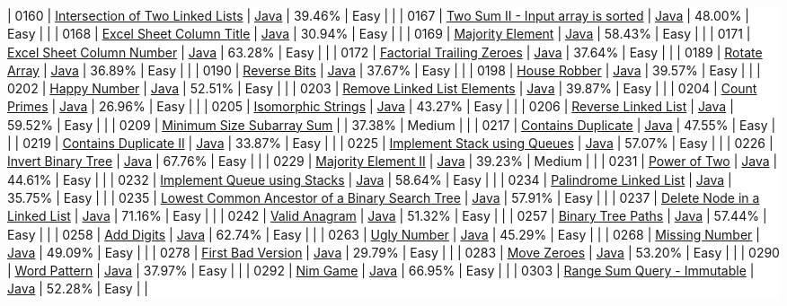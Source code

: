| 0160 | [Intersection of Two Linked Lists](./0160.intersection-of-two-linked-lists/intersection-of-two-linked-lists.md) | [Java](./0160.intersection-of-two-linked-lists/intersection-of-two-linked-lists.java)  | 39.46% | Easy |   |
| 0167 | [Two Sum II - Input array is sorted](./0167.two-sum-ii-input-array-is-sorted/two-sum-ii-input-array-is-sorted.md) | [Java](./0167.two-sum-ii-input-array-is-sorted/two-sum-ii-input-array-is-sorted.java)  | 48.00% | Easy |   |
| 0168 | [Excel Sheet Column Title](./0168.excel-sheet-column-title/excel-sheet-column-title.md) | [Java](./0168.excel-sheet-column-title/excel-sheet-column-title.java)  | 30.94% | Easy |   |
| 0169 | [Majority Element](./0169.majority-element/majority-element.md) | [Java](./0169.majority-element/majority-element.java)  | 58.43% | Easy |   |
| 0171 | [Excel Sheet Column Number](./0171.excel-sheet-column-number/excel-sheet-column-number.md) | [Java](./0171.excel-sheet-column-number/excel-sheet-column-number.java)  | 63.28% | Easy |   |
| 0172 | [Factorial Trailing Zeroes](./0172.factorial-trailing-zeroes/factorial-trailing-zeroes.md) | [Java](./0172.factorial-trailing-zeroes/factorial-trailing-zeroes.java)  | 37.64% | Easy |   |
| 0189 | [Rotate Array](./0189.rotate-array/rotate-array.md) | [Java](./0189.rotate-array/rotate-array.java)  | 36.89% | Easy |   |
| 0190 | [Reverse Bits](./0190.reverse-bits/reverse-bits.md) | [Java](./0190.reverse-bits/reverse-bits.java)  | 37.67% | Easy |   |
| 0198 | [House Robber](./0198.house-robber/house-robber.md) | [Java](./0198.house-robber/house-robber.java)  | 39.57% | Easy |   |
| 0202 | [Happy Number](./0202.happy-number/happy-number.md) | [Java](./0202.happy-number/happy-number.java)  | 52.51% | Easy |   |
| 0203 | [Remove Linked List Elements](./0203.remove-linked-list-elements/remove-linked-list-elements.md) | [Java](./0203.remove-linked-list-elements/remove-linked-list-elements.java)  | 39.87% | Easy |   |
| 0204 | [Count Primes](./0204.count-primes/count-primes.md) | [Java](./0204.count-primes/count-primes.java)  | 26.96% | Easy |   |
| 0205 | [Isomorphic Strings](./0205.isomorphic-strings/isomorphic-strings.md) | [Java](./0205.isomorphic-strings/isomorphic-strings.java)  | 43.27% | Easy |   |
| 0206 | [Reverse Linked List](./0206.reverse-linked-list/reverse-linked-list.md) | [Java](./0206.reverse-linked-list/reverse-linked-list.java)  | 59.52% | Easy |   |
| 0209 | [Minimum Size Subarray Sum](./0209.minimum-size-subarray-sum/minimum-size-subarray-sum.md) |  | 37.38% | Medium |   |
| 0217 | [Contains Duplicate](./0217.contains-duplicate/contains-duplicate.md) | [Java](./0217.contains-duplicate/contains-duplicate.java)  | 47.55% | Easy |   |
| 0219 | [Contains Duplicate II](./0219.contains-duplicate-ii/contains-duplicate-ii.md) | [Java](./0219.contains-duplicate-ii/contains-duplicate-ii.java)  | 33.87% | Easy |   |
| 0225 | [Implement Stack using Queues](./0225.implement-stack-using-queues/implement-stack-using-queues.md) | [Java](./0225.implement-stack-using-queues/implement-stack-using-queues.java)  | 57.07% | Easy |   |
| 0226 | [Invert Binary Tree](./0226.invert-binary-tree/invert-binary-tree.md) | [Java](./0226.invert-binary-tree/invert-binary-tree.java)  | 67.76% | Easy |   |
| 0229 | [Majority Element II](./0229.majority-element-ii/majority-element-ii.md) | [Java](./0229.majority-element-ii/majority-element-ii.java)  | 39.23% | Medium |   |
| 0231 | [Power of Two](./0231.power-of-two/power-of-two.md) | [Java](./0231.power-of-two/power-of-two.java)  | 44.61% | Easy |   |
| 0232 | [Implement Queue using Stacks](./0232.implement-queue-using-stacks/implement-queue-using-stacks.md) | [Java](./0232.implement-queue-using-stacks/implement-queue-using-stacks.java)  | 58.64% | Easy |   |
| 0234 | [Palindrome Linked List](./0234.palindrome-linked-list/palindrome-linked-list.md) | [Java](./0234.palindrome-linked-list/palindrome-linked-list.java)  | 35.75% | Easy |   |
| 0235 | [Lowest Common Ancestor of a Binary Search Tree](./0235.lowest-common-ancestor-of-a-binary-search-tree/lowest-common-ancestor-of-a-binary-search-tree.md) | [Java](./0235.lowest-common-ancestor-of-a-binary-search-tree/lowest-common-ancestor-of-a-binary-search-tree.java)  | 57.91% | Easy |   |
| 0237 | [Delete Node in a Linked List](./0237.delete-node-in-a-linked-list/delete-node-in-a-linked-list.md) | [Java](./0237.delete-node-in-a-linked-list/delete-node-in-a-linked-list.java)  | 71.16% | Easy |   |
| 0242 | [Valid Anagram](./0242.valid-anagram/valid-anagram.md) | [Java](./0242.valid-anagram/valid-anagram.java)  | 51.32% | Easy |   |
| 0257 | [Binary Tree Paths](./0257.binary-tree-paths/binary-tree-paths.md) | [Java](./0257.binary-tree-paths/binary-tree-paths.java)  | 57.44% | Easy |   |
| 0258 | [Add Digits](./0258.add-digits/add-digits.md) | [Java](./0258.add-digits/add-digits.java)  | 62.74% | Easy |   |
| 0263 | [Ugly Number](./0263.ugly-number/ugly-number.md) | [Java](./0263.ugly-number/ugly-number.java)  | 45.29% | Easy |   |
| 0268 | [Missing Number](./0268.missing-number/missing-number.md) | [Java](./0268.missing-number/missing-number.java)  | 49.09% | Easy |   |
| 0278 | [First Bad Version](./0278.first-bad-version/first-bad-version.md) | [Java](./0278.first-bad-version/first-bad-version.java)  | 29.79% | Easy |   |
| 0283 | [Move Zeroes](./0283.move-zeroes/move-zeroes.md) | [Java](./0283.move-zeroes/move-zeroes.java)  | 53.20% | Easy |   |
| 0290 | [Word Pattern](./0290.word-pattern/word-pattern.md) | [Java](./0290.word-pattern/word-pattern.java)  | 37.97% | Easy |   |
| 0292 | [Nim Game](./0292.nim-game/nim-game.md) | [Java](./0292.nim-game/nim-game.java)  | 66.95% | Easy |   |
| 0303 | [Range Sum Query - Immutable](./0303.range-sum-query-immutable/range-sum-query-immutable.md) | [Java](./0303.range-sum-query-immutable/range-sum-query-immutable.java)  | 52.28% | Easy |   |